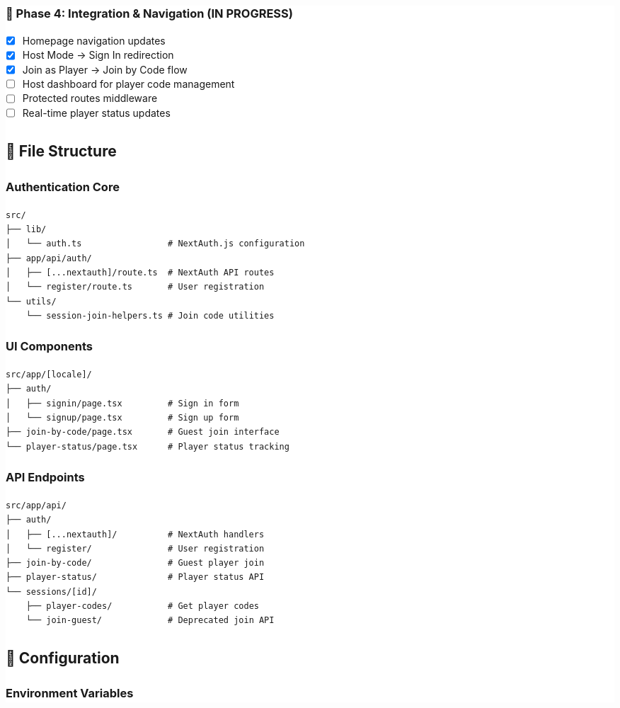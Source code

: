 ### 🔄 Phase 4: Integration & Navigation (IN PROGRESS)

- [x] Homepage navigation updates
- [x] Host Mode → Sign In redirection
- [x] Join as Player → Join by Code flow
- [ ] Host dashboard for player code management
- [ ] Protected routes middleware
- [ ] Real-time player status updates

## 📁 File Structure

### Authentication Core

```
src/
├── lib/
│   └── auth.ts                 # NextAuth.js configuration
├── app/api/auth/
│   ├── [...nextauth]/route.ts  # NextAuth API routes
│   └── register/route.ts       # User registration
└── utils/
    └── session-join-helpers.ts # Join code utilities
```

### UI Components

```
src/app/[locale]/
├── auth/
│   ├── signin/page.tsx         # Sign in form
│   └── signup/page.tsx         # Sign up form
├── join-by-code/page.tsx       # Guest join interface
└── player-status/page.tsx      # Player status tracking
```

### API Endpoints

```
src/app/api/
├── auth/
│   ├── [...nextauth]/          # NextAuth handlers
│   └── register/               # User registration
├── join-by-code/               # Guest player join
├── player-status/              # Player status API
└── sessions/[id]/
    ├── player-codes/           # Get player codes
    └── join-guest/             # Deprecated join API
```

## 🔧 Configuration

### Environment Variables
